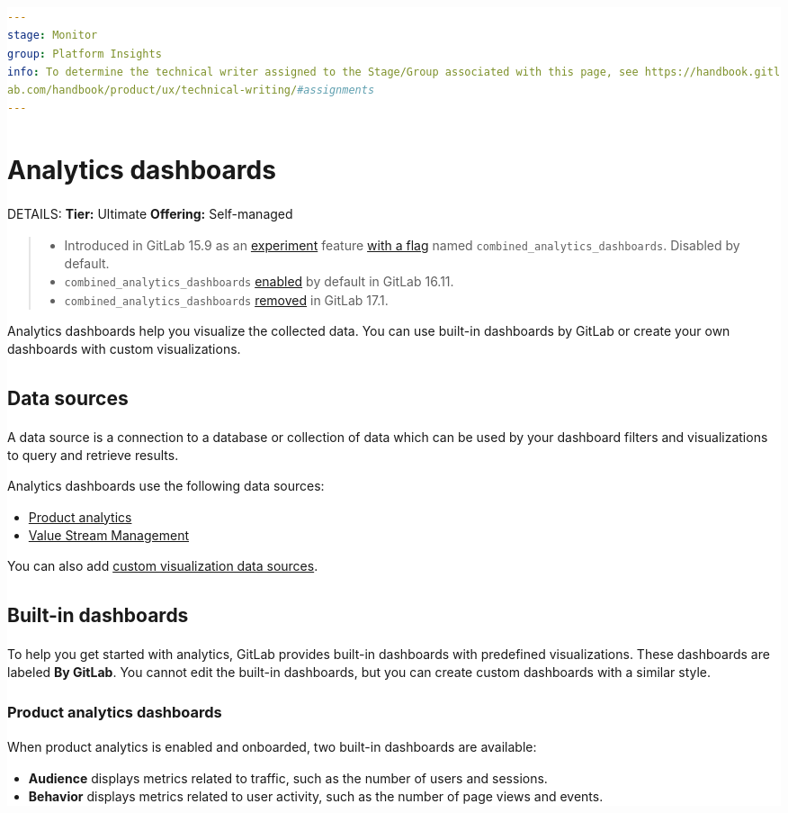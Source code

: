 ```yaml
---
stage: Monitor
group: Platform Insights
info: To determine the technical writer assigned to the Stage/Group associated with this page, see https://handbook.gitlab.com/handbook/product/ux/technical-writing/#assignments
---
```


# Analytics dashboards

DETAILS:
**Tier:** Ultimate
**Offering:** Self-managed

> - Introduced in GitLab 15.9 as an [experiment](../../policy/experiment-beta-support.md#experiment) feature [with a flag](../../administration/feature_flags.md) named `combined_analytics_dashboards`. Disabled by default.
> - `combined_analytics_dashboards` [enabled](https://gitlab.com/gitlab-org/gitlab/-/issues/389067) by default in GitLab 16.11.
> - `combined_analytics_dashboards` [removed](https://gitlab.com/gitlab-org/gitlab/-/issues/454350) in GitLab 17.1.

Analytics dashboards help you visualize the collected data.
You can use built-in dashboards by GitLab or create your own dashboards with custom visualizations.

## Data sources

A data source is a connection to a database or collection of data which can be used by your dashboard
filters and visualizations to query and retrieve results.

Analytics dashboards use the following data sources:

- [Product analytics](../../operations/product_analytics/index.md)
- [Value Stream Management](../analytics/value_streams_dashboard.md)

You can also add [custom visualization data sources](../../development/fe_guide/customizable_dashboards.md#adding-a-new-visualization-data-source).

## Built-in dashboards

To help you get started with analytics, GitLab provides built-in dashboards with predefined visualizations.
These dashboards are labeled **By GitLab**.
You cannot edit the built-in dashboards, but you can create custom dashboards with a similar style.

### Product analytics dashboards

When product analytics is enabled and onboarded, two built-in dashboards are available:

- **Audience** displays metrics related to traffic, such as the number of users and sessions.
- **Behavior** displays metrics related to user activity, such as the number of page views and events.
